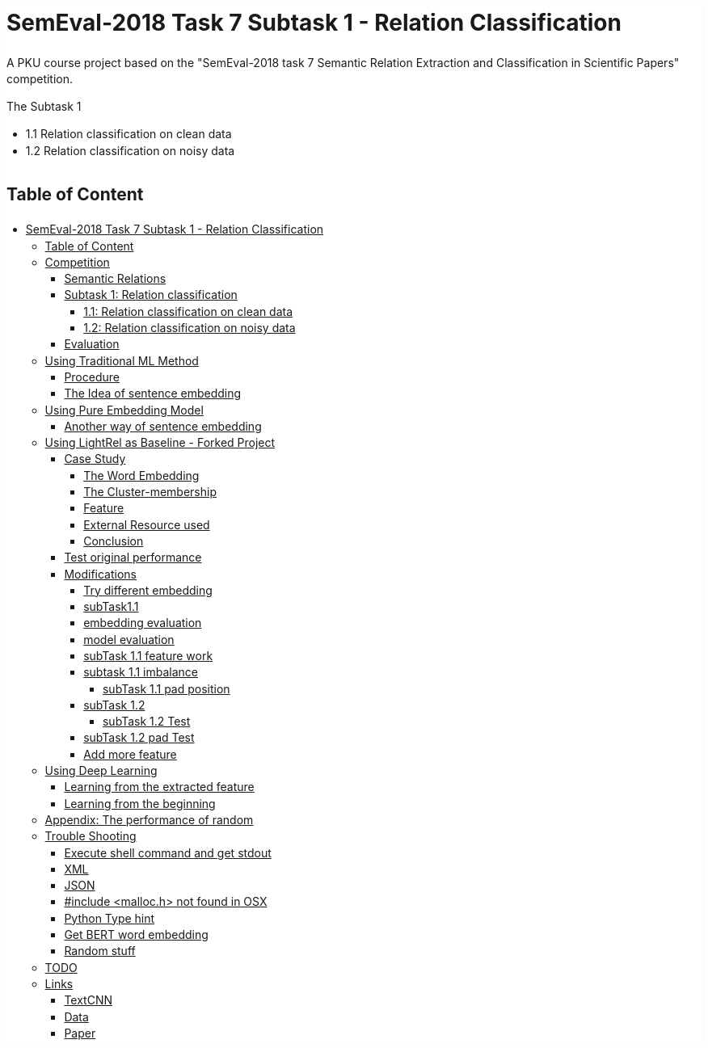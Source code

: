 # SemEval-2018 Task 7 Subtask 1 - Relation Classification

A PKU course project based on the "SemEval-2018 task 7 Semantic Relation Extraction and Classification in Scientific Papers" competition.

The Subtask 1

- 1.1 Relation classification on clean data
- 1.2 Relation classification on noisy data

## Table of Content

- [SemEval-2018 Task 7 Subtask 1 - Relation Classification](#semeval-2018-task-7-subtask-1---relation-classification)
  - [Table of Content](#table-of-content)
  - [Competition](#competition)
    - [Semantic Relations](#semantic-relations)
    - [Subtask 1: Relation classification](#subtask-1-relation-classification)
      - [1.1: Relation classification on clean data](#11-relation-classification-on-clean-data)
      - [1.2: Relation classification on noisy data](#12-relation-classification-on-noisy-data)
    - [Evaluation](#evaluation)
  - [Using Traditional ML Method](#using-traditional-ml-method)
    - [Procedure](#procedure)
    - [The Idea of sentence embedding](#the-idea-of-sentence-embedding)
  - [Using Pure Embedding Model](#using-pure-embedding-model)
    - [Another way of sentence embedding](#another-way-of-sentence-embedding)
  - [Using LightRel as Baseline - Forked Project](#using-lightrel-as-baseline---forked-project)
    - [Case Study](#case-study)
      - [The Word Embedding](#the-word-embedding)
      - [The Cluster-membership](#the-cluster-membership)
      - [Feature](#feature)
      - [External Resource used](#external-resource-used)
      - [Conclusion](#conclusion)
    - [Test original performance](#test-original-performance)
    - [Modifications](#modifications)
      - [Try different embedding](#try-different-embedding)
      - [subTask1.1](#subtask11)
      - [embedding evaluation](#embedding-evaluation)
      - [model evaluation](#model-evaluation)
      - [subTask 1.1 feature work](#subtask-11-feature-work)
      - [subtask 1.1 imbalance](#subtask-11-imbalance)
        - [subTask 1.1 pad position](#subtask-11-pad-position)
      - [subTask 1.2](#subtask-12)
        - [subTask 1.2 Test](#subtask-12-test)
      - [subTask 1.2 pad Test](#subtask-12-pad-test)
      - [Add more feature](#add-more-feature)
  - [Using Deep Learning](#using-deep-learning)
    - [Learning from the extracted feature](#learning-from-the-extracted-feature)
    - [Learning from the beginning](#learning-from-the-beginning)
  - [Appendix: The performance of random](#appendix-the-performance-of-random)
  - [Trouble Shooting](#trouble-shooting)
    - [Execute shell command and get stdout](#execute-shell-command-and-get-stdout)
    - [XML](#xml)
    - [JSON](#json)
    - [#include <malloc.h> not found in OSX](#include-malloch-not-found-in-osx)
    - [Python Type hint](#python-type-hint)
    - [Get BERT word embedding](#get-bert-word-embedding)
    - [Random stuff](#random-stuff)
  - [TODO](#todo)
  - [Links](#links)
    - [TextCNN](#textcnn)
    - [Data](#data)
    - [Paper](#paper)
